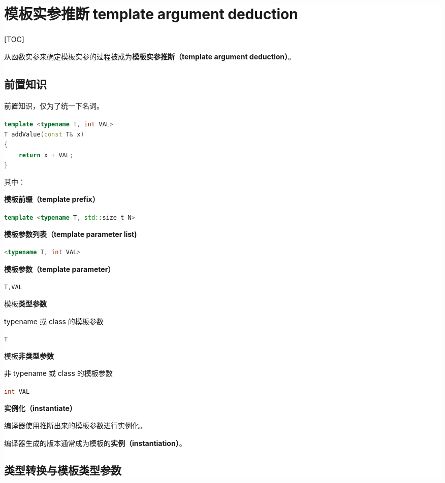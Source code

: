 # 模板实参推断 template argument deduction

[TOC]

从函数实参来确定模板实参的过程被成为**模板实参推断（template argument deduction）**。

## 前置知识

前置知识，仅为了统一下名词。

~~~C++
template <typename T, int VAL>
T addValue(const T& x)
{
    return x + VAL;
}
~~~

其中：

**模板前缀（template prefix）**

~~~C++
template <typename T, std::size_t N>
~~~

**模板参数列表（template parameter list)**

~~~C++
<typename T, int VAL>
~~~

**模板参数（template parameter）**

~~~C++
T,VAL
~~~

模板**类型参数**

typename 或 class 的模板参数

~~~C++
T
~~~

模板**非类型参数**

非 typename 或 class 的模板参数

~~~C++
int VAL
~~~

**实例化（instantiate）**

编译器使用推断出来的模板参数进行实例化。

编译器生成的版本通常成为模板的**实例（instantiation）**。

## 类型转换与模板类型参数

